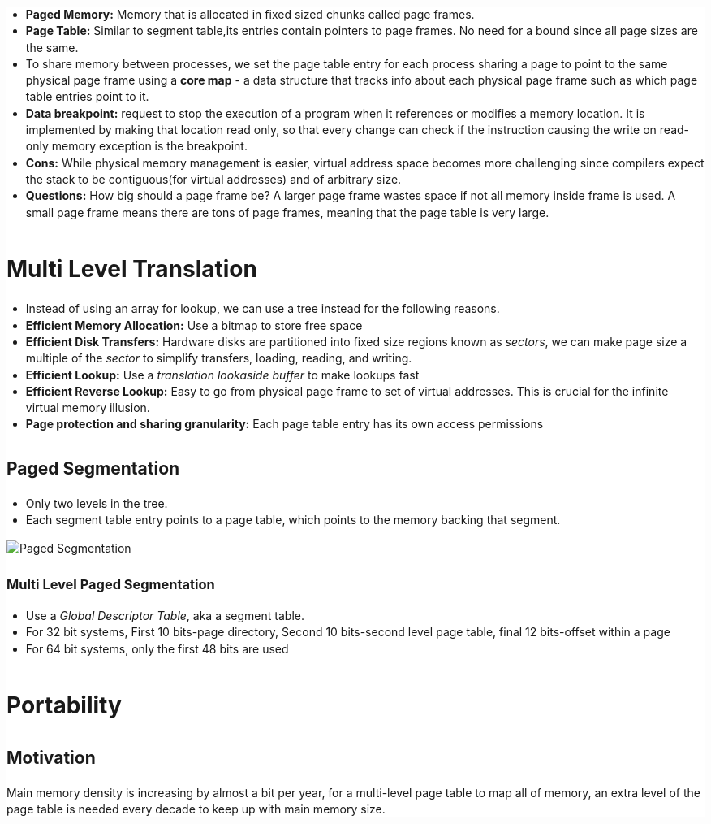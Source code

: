 - **Paged Memory:** Memory that is allocated in fixed sized chunks called page frames.
- **Page Table:** Similar to segment table,its entries contain pointers to page frames. No need for a bound since all page sizes are the same.
- To share memory between processes, we set the page table entry for each process sharing a page to point to the same physical page frame using a **core map** - a data structure that tracks info about each physical page frame such as which page table entries point to it.
- **Data breakpoint:** request to stop the execution of a program when it references or modifies a memory location. It is implemented by making that location read only, so that every change can check if the instruction causing the write on read-only memory exception is the breakpoint.
- **Cons:** While physical memory management is easier, virtual address space becomes more challenging since compilers expect the stack to be contiguous(for virtual addresses) and of arbitrary size.
- **Questions:** How big should a page frame be? A larger page frame wastes space if not all memory inside frame is used. A small page frame means there are tons of page frames, meaning that the page table is very large.

# Multi Level Translation

- Instead of using an array for lookup, we can use a tree instead for the following reasons.
- **Efficient Memory Allocation:** Use a bitmap to store free space
- **Efficient Disk Transfers:** Hardware disks are partitioned into fixed size regions known as _sectors_, we can make page size a multiple of the _sector_ to simplify transfers, loading, reading, and writing.
- **Efficient Lookup:** Use a _translation lookaside buffer_ to make lookups fast
- **Efficient Reverse Lookup:** Easy to go from physical page frame to set of virtual addresses. This is crucial for the infinite virtual memory illusion.
- **Page protection and sharing granularity:** Each page table entry has its own access permissions

## Paged Segmentation

- Only two levels in the tree.
- Each segment table entry points to a page table, which points to the memory backing that segment.

![Paged Segmentation](/media/CH8-AddressTranslation/PagedSegmentation.JPG)

### Multi Level Paged Segmentation

- Use a _Global Descriptor Table_, aka a segment table.
- For 32 bit systems, First 10 bits-page directory, Second 10 bits-second level page table, final 12 bits-offset within a page
- For 64 bit systems, only the first 48 bits are used

# Portability

## Motivation

Main memory density is increasing by almost a bit per year, for a multi-level page table to map all of memory, an extra level of the page table is needed every decade to keep up with main memory size.
